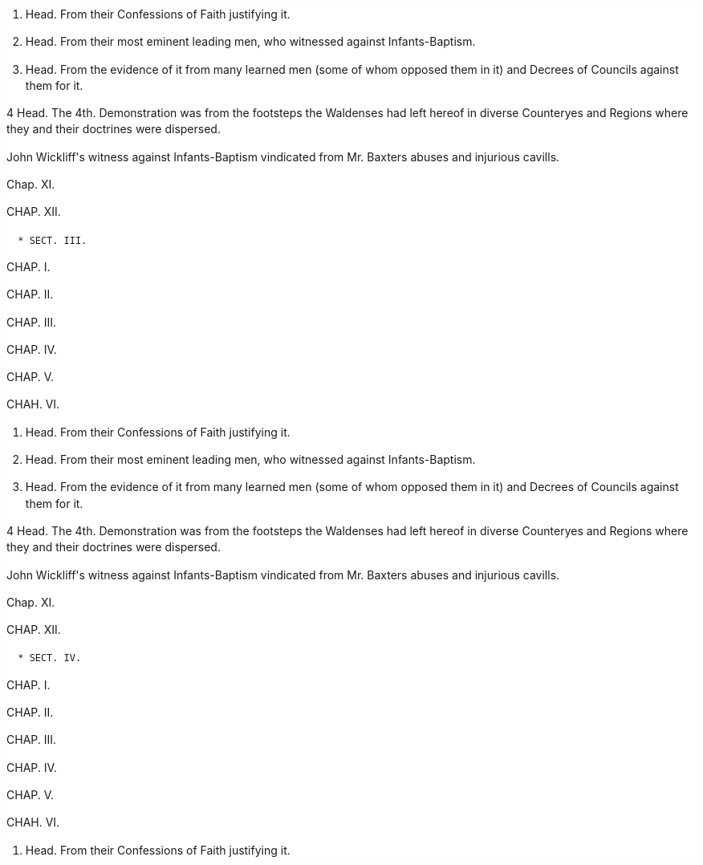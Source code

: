 1. Head. From their Confessions of Faith justifying it.

2. Head. From their most eminent leading men, who witnessed against Infants-Baptism.

3. Head. From the evidence of it from many learned men (some of whom opposed them in it) and Decrees of Councils against them for it.

4 Head. The 4th. Demonstration was from the footsteps the Waldenses had left hereof in diverse Counteryes and Regions where they and their doctrines were dispersed.

John Wickliff's witness against Infants-Baptism vindicated from Mr. Baxters abuses and injurious cavills.

Chap. XI.

CHAP. XII.

      * SECT. III.

CHAP. I.

CHAP. II.

CHAP. III.

CHAP. IV.

CHAP. V.

CHAH. VI.

1. Head. From their Confessions of Faith justifying it.

2. Head. From their most eminent leading men, who witnessed against Infants-Baptism.

3. Head. From the evidence of it from many learned men (some of whom opposed them in it) and Decrees of Councils against them for it.

4 Head. The 4th. Demonstration was from the footsteps the Waldenses had left hereof in diverse Counteryes and Regions where they and their doctrines were dispersed.

John Wickliff's witness against Infants-Baptism vindicated from Mr. Baxters abuses and injurious cavills.

Chap. XI.

CHAP. XII.

      * SECT. IV.

CHAP. I.

CHAP. II.

CHAP. III.

CHAP. IV.

CHAP. V.

CHAH. VI.

1. Head. From their Confessions of Faith justifying it.
